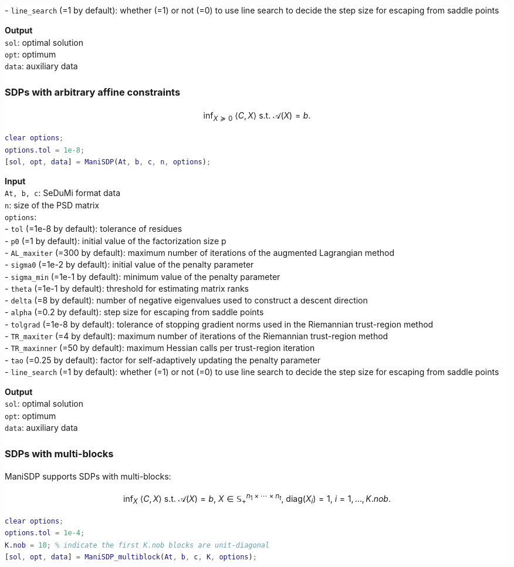 \- `line_search` (=1 by default): whether (=1) or not (=0) to use line search to decide the step size for escaping from saddle points  

**Output**  
`sol`: optimal solution  
`opt`: optimum  
`data`: auxiliary data

### SDPs with arbitrary affine constraints
$$\inf_{X\succeq0}{\ }\langle C, X\rangle{\ }\text{s.t.}{\ }\mathcal{A}(X)=b.$$

```matlab
clear options;
options.tol = 1e-8;
[sol, opt, data] = ManiSDP(At, b, c, n, options);
```

**Input**  
`At, b, c`: SeDuMi format data   
`n`: size of the PSD matrix  
`options`:  
\- `tol` (=1e-8 by default): tolerance of residues  
\- `p0` (=1 by default): initial value of the factorization size p  
\- `AL_maxiter` (=300 by default): maximum number of iterations of the augmented Lagrangian method  
\- `sigma0` (=1e-2 by default): initial value of the penalty parameter  
\- `sigma_min` (=1e-1 by default): minimum value of the penalty parameter  
\- `theta` (=1e-1 by default): threshold for estimating matrix ranks  
\- `delta` (=8 by default): number of negative eigenvalues used to construct a descent direction  
\- `alpha` (=0.2 by default): step size for escaping from saddle points  
\- `tolgrad` (=1e-8 by default): tolerance of stopping gradient norms used in the Riemannian trust-region method  
\- `TR_maxiter` (=4 by default): maximum number of iterations of the Riemannian trust-region method  
\- `TR_maxinner` (=50 by default): maximum Hessian calls per trust-region iteration  
\- `tao` (=0.25 by default): factor for self-adaptively updating the penalty parameter  
\- `line_search` (=1 by default): whether (=1) or not (=0) to use line search to decide the step size for escaping from saddle points  

**Output**  
`sol`: optimal solution  
`opt`: optimum  
`data`: auxiliary data

### SDPs with multi-blocks
ManiSDP supports SDPs with multi-blocks:

$$\inf_{X}{\ }\langle C, X\rangle{\ }\text{s.t.}{\ }\mathcal{A}(X)=b, {\ }X \in \mathbb{S}_+^{n_1\times\cdots\times n_t}, {\ }\mathrm{diag}(X_i) = 1, {\ }i = 1,\ldots,K.nob.$$

```matlab
clear options;
options.tol = 1e-4;
K.nob = 10; % indicate the first K.nob blocks are unit-diagonal
[sol, opt, data] = ManiSDP_multiblock(At, b, c, K, options);
```
